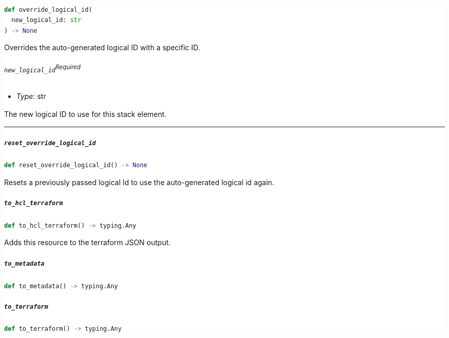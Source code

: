```python
def override_logical_id(
  new_logical_id: str
) -> None
```

Overrides the auto-generated logical ID with a specific ID.

###### `new_logical_id`<sup>Required</sup> <a name="new_logical_id" id="rhizo-co-terraform-provider-oci.dataOciIdentityDomainsOciConsoleSignOnPolicyConsents.DataOciIdentityDomainsOciConsoleSignOnPolicyConsents.overrideLogicalId.parameter.newLogicalId"></a>

- *Type:* str

The new logical ID to use for this stack element.

---

##### `reset_override_logical_id` <a name="reset_override_logical_id" id="rhizo-co-terraform-provider-oci.dataOciIdentityDomainsOciConsoleSignOnPolicyConsents.DataOciIdentityDomainsOciConsoleSignOnPolicyConsents.resetOverrideLogicalId"></a>

```python
def reset_override_logical_id() -> None
```

Resets a previously passed logical Id to use the auto-generated logical id again.

##### `to_hcl_terraform` <a name="to_hcl_terraform" id="rhizo-co-terraform-provider-oci.dataOciIdentityDomainsOciConsoleSignOnPolicyConsents.DataOciIdentityDomainsOciConsoleSignOnPolicyConsents.toHclTerraform"></a>

```python
def to_hcl_terraform() -> typing.Any
```

Adds this resource to the terraform JSON output.

##### `to_metadata` <a name="to_metadata" id="rhizo-co-terraform-provider-oci.dataOciIdentityDomainsOciConsoleSignOnPolicyConsents.DataOciIdentityDomainsOciConsoleSignOnPolicyConsents.toMetadata"></a>

```python
def to_metadata() -> typing.Any
```

##### `to_terraform` <a name="to_terraform" id="rhizo-co-terraform-provider-oci.dataOciIdentityDomainsOciConsoleSignOnPolicyConsents.DataOciIdentityDomainsOciConsoleSignOnPolicyConsents.toTerraform"></a>

```python
def to_terraform() -> typing.Any
```

